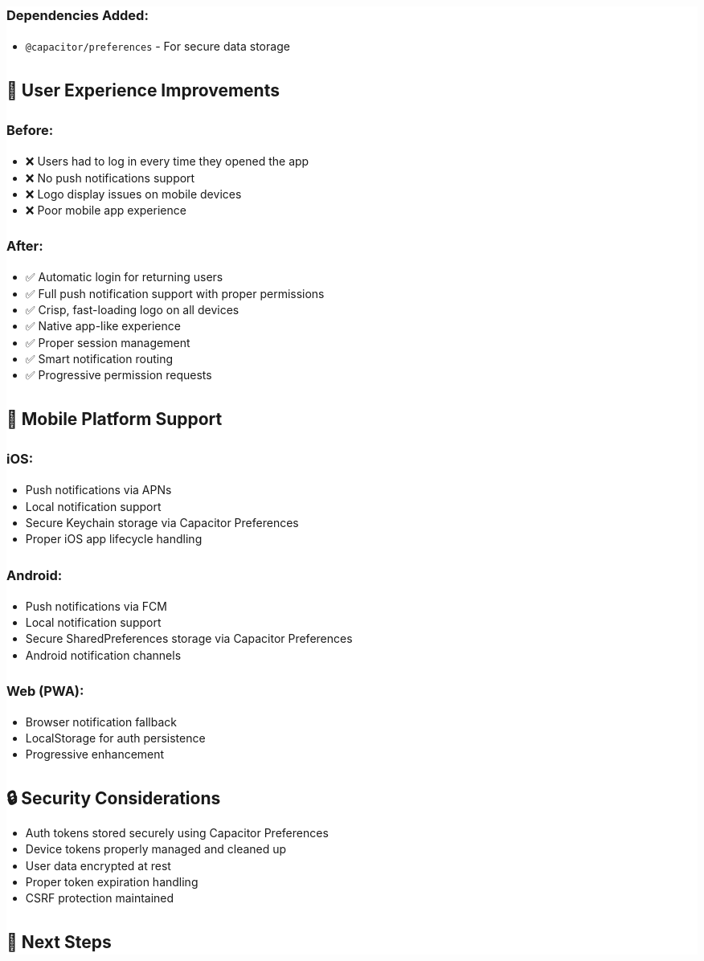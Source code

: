 ### Dependencies Added:
- `@capacitor/preferences` - For secure data storage

## 🚀 User Experience Improvements

### Before:
- ❌ Users had to log in every time they opened the app
- ❌ No push notifications support
- ❌ Logo display issues on mobile devices
- ❌ Poor mobile app experience

### After:
- ✅ Automatic login for returning users
- ✅ Full push notification support with proper permissions
- ✅ Crisp, fast-loading logo on all devices
- ✅ Native app-like experience
- ✅ Proper session management
- ✅ Smart notification routing
- ✅ Progressive permission requests

## 📱 Mobile Platform Support

### iOS:
- Push notifications via APNs
- Local notification support
- Secure Keychain storage via Capacitor Preferences
- Proper iOS app lifecycle handling

### Android:
- Push notifications via FCM
- Local notification support
- Secure SharedPreferences storage via Capacitor Preferences
- Android notification channels

### Web (PWA):
- Browser notification fallback
- LocalStorage for auth persistence
- Progressive enhancement

## 🔒 Security Considerations

- Auth tokens stored securely using Capacitor Preferences
- Device tokens properly managed and cleaned up
- User data encrypted at rest
- Proper token expiration handling
- CSRF protection maintained

## 🎯 Next Steps
